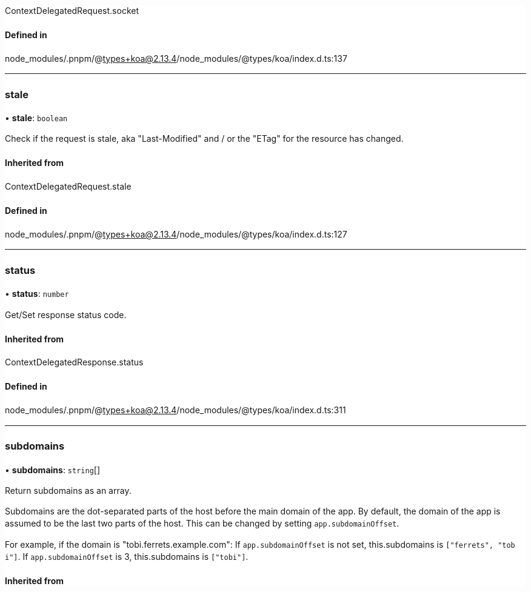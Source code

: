 ContextDelegatedRequest.socket

#### Defined in

node_modules/.pnpm/@types+koa@2.13.4/node_modules/@types/koa/index.d.ts:137

---

### stale

• **stale**: `boolean`

Check if the request is stale, aka
"Last-Modified" and / or the "ETag" for the
resource has changed.

#### Inherited from

ContextDelegatedRequest.stale

#### Defined in

node_modules/.pnpm/@types+koa@2.13.4/node_modules/@types/koa/index.d.ts:127

---

### status

• **status**: `number`

Get/Set response status code.

#### Inherited from

ContextDelegatedResponse.status

#### Defined in

node_modules/.pnpm/@types+koa@2.13.4/node_modules/@types/koa/index.d.ts:311

---

### subdomains

• **subdomains**: `string`[]

Return subdomains as an array.

Subdomains are the dot-separated parts of the host before the main domain
of the app. By default, the domain of the app is assumed to be the last two
parts of the host. This can be changed by setting `app.subdomainOffset`.

For example, if the domain is "tobi.ferrets.example.com":
If `app.subdomainOffset` is not set, this.subdomains is
`["ferrets", "tobi"]`.
If `app.subdomainOffset` is 3, this.subdomains is `["tobi"]`.

#### Inherited from
